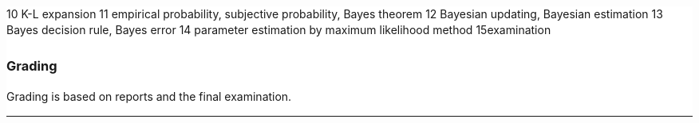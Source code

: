 </tr>
<tr><td width="20" class="center">10</td>
<td width="435">K-L expansion</td>
</tr>
<tr><td width="20" class="center">11</td>
<td width="435">empirical probability, subjective probability, Bayes theorem</td>
</tr>
<tr><td width="20" class="center">12</td>
<td width="435">Bayesian updating, Bayesian estimation</td>
</tr>
<tr><td width="20" class="center">13</td>
<td width="435">Bayes decision rule, Bayes error</td>
</tr>
<tr><td width="20" class="center">14</td>
<td width="435">parameter estimation by maximum likelihood method</td>
</tr>
<tr>
<td width="20" class="center">15</td><td width="435">examination</td>
</tr>
</table>

### Grading

Grading is based on reports and the final examination.

---
